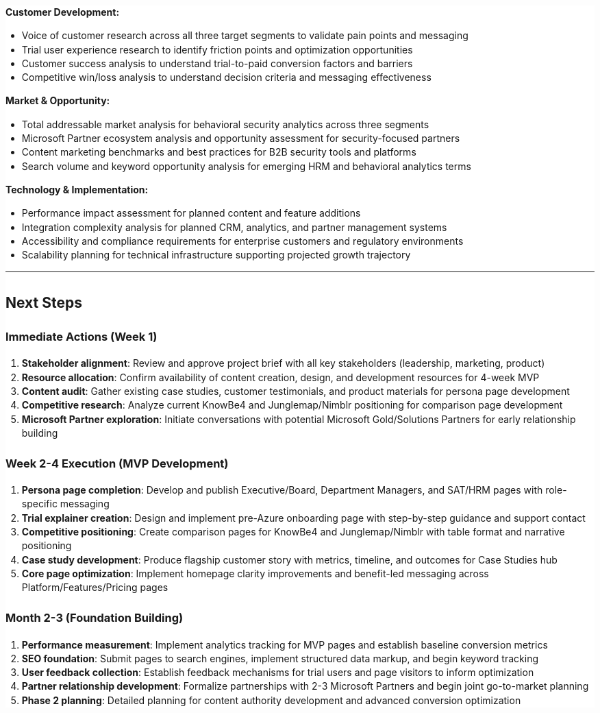 **Customer Development:**
- Voice of customer research across all three target segments to validate pain points and messaging
- Trial user experience research to identify friction points and optimization opportunities
- Customer success analysis to understand trial-to-paid conversion factors and barriers
- Competitive win/loss analysis to understand decision criteria and messaging effectiveness

**Market & Opportunity:**
- Total addressable market analysis for behavioral security analytics across three segments
- Microsoft Partner ecosystem analysis and opportunity assessment for security-focused partners
- Content marketing benchmarks and best practices for B2B security tools and platforms
- Search volume and keyword opportunity analysis for emerging HRM and behavioral analytics terms

**Technology & Implementation:**
- Performance impact assessment for planned content and feature additions
- Integration complexity analysis for planned CRM, analytics, and partner management systems
- Accessibility and compliance requirements for enterprise customers and regulatory environments
- Scalability planning for technical infrastructure supporting projected growth trajectory

---

## Next Steps

### Immediate Actions (Week 1)

1. **Stakeholder alignment**: Review and approve project brief with all key stakeholders (leadership, marketing, product)
2. **Resource allocation**: Confirm availability of content creation, design, and development resources for 4-week MVP
3. **Content audit**: Gather existing case studies, customer testimonials, and product materials for persona page development
4. **Competitive research**: Analyze current KnowBe4 and Junglemap/Nimblr positioning for comparison page development
5. **Microsoft Partner exploration**: Initiate conversations with potential Microsoft Gold/Solutions Partners for early relationship building

### Week 2-4 Execution (MVP Development)

1. **Persona page completion**: Develop and publish Executive/Board, Department Managers, and SAT/HRM pages with role-specific messaging
2. **Trial explainer creation**: Design and implement pre-Azure onboarding page with step-by-step guidance and support contact
3. **Competitive positioning**: Create comparison pages for KnowBe4 and Junglemap/Nimblr with table format and narrative positioning
4. **Case study development**: Produce flagship customer story with metrics, timeline, and outcomes for Case Studies hub
5. **Core page optimization**: Implement homepage clarity improvements and benefit-led messaging across Platform/Features/Pricing pages

### Month 2-3 (Foundation Building)

1. **Performance measurement**: Implement analytics tracking for MVP pages and establish baseline conversion metrics
2. **SEO foundation**: Submit pages to search engines, implement structured data markup, and begin keyword tracking
3. **User feedback collection**: Establish feedback mechanisms for trial users and page visitors to inform optimization
4. **Partner relationship development**: Formalize partnerships with 2-3 Microsoft Partners and begin joint go-to-market planning
5. **Phase 2 planning**: Detailed planning for content authority development and advanced conversion optimization
